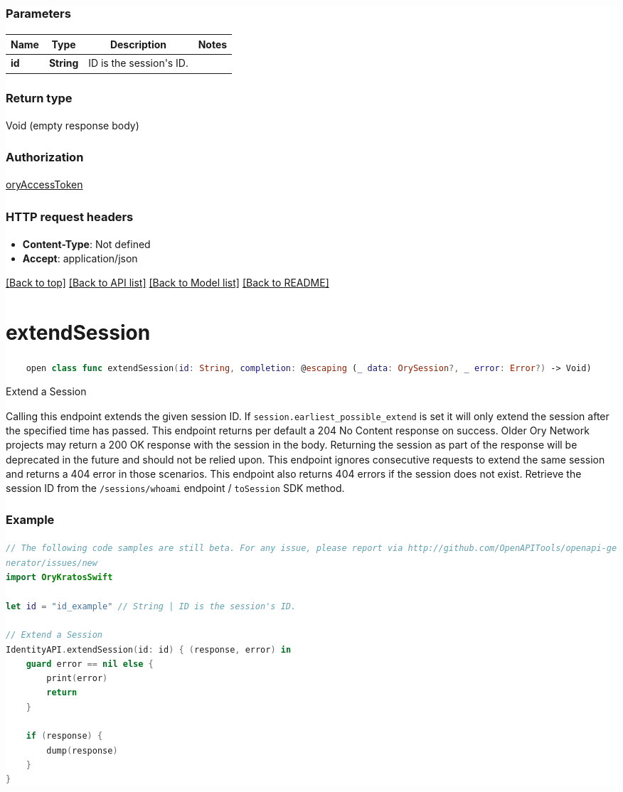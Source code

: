 ### Parameters

Name | Type | Description  | Notes
------------- | ------------- | ------------- | -------------
 **id** | **String** | ID is the session&#39;s ID. | 

### Return type

Void (empty response body)

### Authorization

[oryAccessToken](../README.md#oryAccessToken)

### HTTP request headers

 - **Content-Type**: Not defined
 - **Accept**: application/json

[[Back to top]](#) [[Back to API list]](../README.md#documentation-for-api-endpoints) [[Back to Model list]](../README.md#documentation-for-models) [[Back to README]](../README.md)

# **extendSession**
```swift
    open class func extendSession(id: String, completion: @escaping (_ data: OrySession?, _ error: Error?) -> Void)
```

Extend a Session

Calling this endpoint extends the given session ID. If `session.earliest_possible_extend` is set it will only extend the session after the specified time has passed.  This endpoint returns per default a 204 No Content response on success. Older Ory Network projects may return a 200 OK response with the session in the body. Returning the session as part of the response will be deprecated in the future and should not be relied upon.  This endpoint ignores consecutive requests to extend the same session and returns a 404 error in those scenarios. This endpoint also returns 404 errors if the session does not exist.  Retrieve the session ID from the `/sessions/whoami` endpoint / `toSession` SDK method.

### Example
```swift
// The following code samples are still beta. For any issue, please report via http://github.com/OpenAPITools/openapi-generator/issues/new
import OryKratosSwift

let id = "id_example" // String | ID is the session's ID.

// Extend a Session
IdentityAPI.extendSession(id: id) { (response, error) in
    guard error == nil else {
        print(error)
        return
    }

    if (response) {
        dump(response)
    }
}
```
